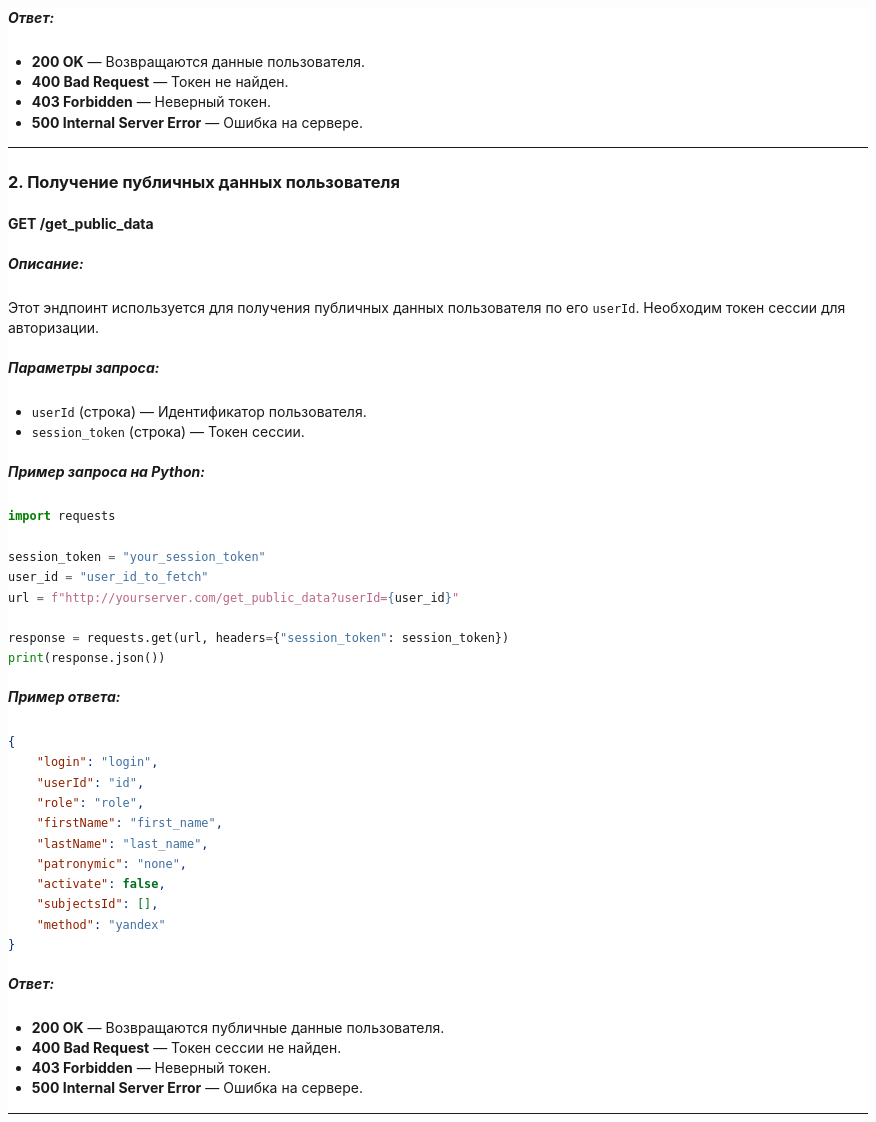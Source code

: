 ##### Ответ:
- **200 OK** — Возвращаются данные пользователя.
- **400 Bad Request** — Токен не найден.
- **403 Forbidden** — Неверный токен.
- **500 Internal Server Error** — Ошибка на сервере.

---

### 2. **Получение публичных данных пользователя**
#### **GET /get_public_data**

##### Описание:
Этот эндпоинт используется для получения публичных данных пользователя по его `userId`. Необходим токен сессии для авторизации.

##### Параметры запроса:
- `userId` (строка) — Идентификатор пользователя.
- `session_token` (строка) — Токен сессии.

##### Пример запроса на Python:
```python
import requests

session_token = "your_session_token"
user_id = "user_id_to_fetch"
url = f"http://yourserver.com/get_public_data?userId={user_id}"

response = requests.get(url, headers={"session_token": session_token})
print(response.json())
```

##### Пример ответа:
```json
{
    "login": "login",
    "userId": "id",
    "role": "role",
    "firstName": "first_name",
    "lastName": "last_name",
    "patronymic": "none",
    "activate": false,
    "subjectsId": [],
    "method": "yandex"
}
```

##### Ответ:
- **200 OK** — Возвращаются публичные данные пользователя.
- **400 Bad Request** — Токен сессии не найден.
- **403 Forbidden** — Неверный токен.
- **500 Internal Server Error** — Ошибка на сервере.

---
